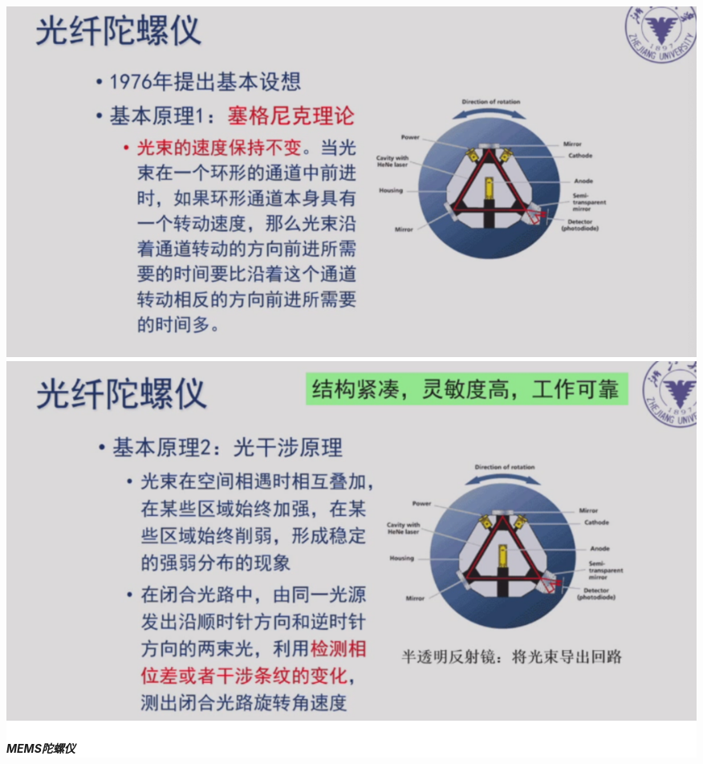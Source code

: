![image-20230310090709910](../img/image-20230310090709910.png)![image-20230310090633663](../img/image-20230310090633663.png)

##### MEMS陀螺仪
